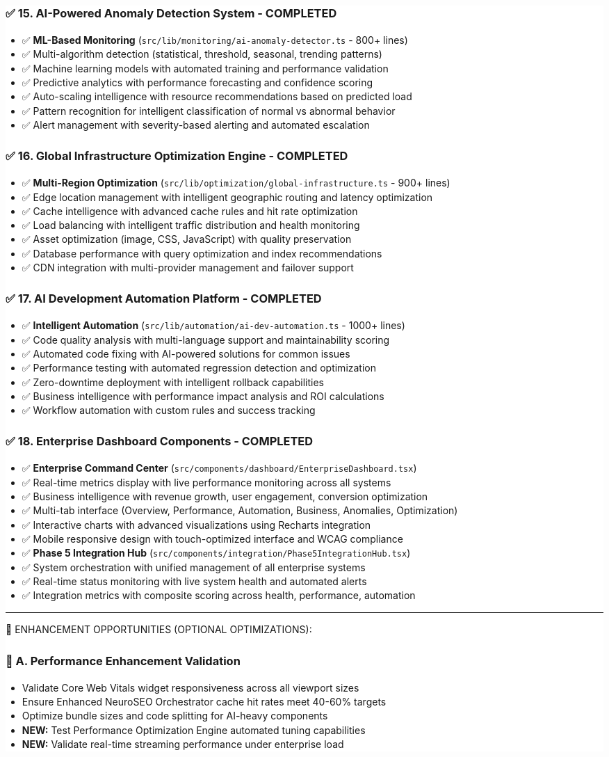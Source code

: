 ### ✅ 15. AI-Powered Anomaly Detection System - COMPLETED

- ✅ **ML-Based Monitoring** (`src/lib/monitoring/ai-anomaly-detector.ts` - 800+ lines)
- ✅ Multi-algorithm detection (statistical, threshold, seasonal, trending patterns)
- ✅ Machine learning models with automated training and performance validation
- ✅ Predictive analytics with performance forecasting and confidence scoring
- ✅ Auto-scaling intelligence with resource recommendations based on predicted load
- ✅ Pattern recognition for intelligent classification of normal vs abnormal behavior
- ✅ Alert management with severity-based alerting and automated escalation

### ✅ 16. Global Infrastructure Optimization Engine - COMPLETED

- ✅ **Multi-Region Optimization** (`src/lib/optimization/global-infrastructure.ts` - 900+ lines)
- ✅ Edge location management with intelligent geographic routing and latency optimization
- ✅ Cache intelligence with advanced cache rules and hit rate optimization
- ✅ Load balancing with intelligent traffic distribution and health monitoring
- ✅ Asset optimization (image, CSS, JavaScript) with quality preservation
- ✅ Database performance with query optimization and index recommendations
- ✅ CDN integration with multi-provider management and failover support

### ✅ 17. AI Development Automation Platform - COMPLETED

- ✅ **Intelligent Automation** (`src/lib/automation/ai-dev-automation.ts` - 1000+ lines)
- ✅ Code quality analysis with multi-language support and maintainability scoring
- ✅ Automated code fixing with AI-powered solutions for common issues
- ✅ Performance testing with automated regression detection and optimization
- ✅ Zero-downtime deployment with intelligent rollback capabilities
- ✅ Business intelligence with performance impact analysis and ROI calculations
- ✅ Workflow automation with custom rules and success tracking

### ✅ 18. Enterprise Dashboard Components - COMPLETED

- ✅ **Enterprise Command Center** (`src/components/dashboard/EnterpriseDashboard.tsx`)
- ✅ Real-time metrics display with live performance monitoring across all systems
- ✅ Business intelligence with revenue growth, user engagement, conversion optimization
- ✅ Multi-tab interface (Overview, Performance, Automation, Business, Anomalies, Optimization)
- ✅ Interactive charts with advanced visualizations using Recharts integration
- ✅ Mobile responsive design with touch-optimized interface and WCAG compliance
- ✅ **Phase 5 Integration Hub** (`src/components/integration/Phase5IntegrationHub.tsx`)
- ✅ System orchestration with unified management of all enterprise systems
- ✅ Real-time status monitoring with live system health and automated alerts
- ✅ Integration metrics with composite scoring across health, performance, automation

---

🎯 ENHANCEMENT OPPORTUNITIES (OPTIONAL OPTIMIZATIONS):

### 🔄 A. Performance Enhancement Validation

- Validate Core Web Vitals widget responsiveness across all viewport sizes
- Ensure Enhanced NeuroSEO Orchestrator cache hit rates meet 40-60% targets
- Optimize bundle sizes and code splitting for AI-heavy components
- **NEW:** Test Performance Optimization Engine automated tuning capabilities
- **NEW:** Validate real-time streaming performance under enterprise load
